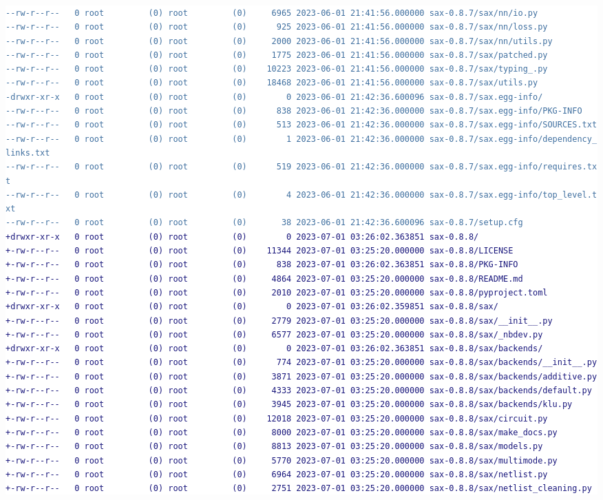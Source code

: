 ```diff
--rw-r--r--   0 root         (0) root         (0)     6965 2023-06-01 21:41:56.000000 sax-0.8.7/sax/nn/io.py
--rw-r--r--   0 root         (0) root         (0)      925 2023-06-01 21:41:56.000000 sax-0.8.7/sax/nn/loss.py
--rw-r--r--   0 root         (0) root         (0)     2000 2023-06-01 21:41:56.000000 sax-0.8.7/sax/nn/utils.py
--rw-r--r--   0 root         (0) root         (0)     1775 2023-06-01 21:41:56.000000 sax-0.8.7/sax/patched.py
--rw-r--r--   0 root         (0) root         (0)    10223 2023-06-01 21:41:56.000000 sax-0.8.7/sax/typing_.py
--rw-r--r--   0 root         (0) root         (0)    18468 2023-06-01 21:41:56.000000 sax-0.8.7/sax/utils.py
-drwxr-xr-x   0 root         (0) root         (0)        0 2023-06-01 21:42:36.600096 sax-0.8.7/sax.egg-info/
--rw-r--r--   0 root         (0) root         (0)      838 2023-06-01 21:42:36.000000 sax-0.8.7/sax.egg-info/PKG-INFO
--rw-r--r--   0 root         (0) root         (0)      513 2023-06-01 21:42:36.000000 sax-0.8.7/sax.egg-info/SOURCES.txt
--rw-r--r--   0 root         (0) root         (0)        1 2023-06-01 21:42:36.000000 sax-0.8.7/sax.egg-info/dependency_links.txt
--rw-r--r--   0 root         (0) root         (0)      519 2023-06-01 21:42:36.000000 sax-0.8.7/sax.egg-info/requires.txt
--rw-r--r--   0 root         (0) root         (0)        4 2023-06-01 21:42:36.000000 sax-0.8.7/sax.egg-info/top_level.txt
--rw-r--r--   0 root         (0) root         (0)       38 2023-06-01 21:42:36.600096 sax-0.8.7/setup.cfg
+drwxr-xr-x   0 root         (0) root         (0)        0 2023-07-01 03:26:02.363851 sax-0.8.8/
+-rw-r--r--   0 root         (0) root         (0)    11344 2023-07-01 03:25:20.000000 sax-0.8.8/LICENSE
+-rw-r--r--   0 root         (0) root         (0)      838 2023-07-01 03:26:02.363851 sax-0.8.8/PKG-INFO
+-rw-r--r--   0 root         (0) root         (0)     4864 2023-07-01 03:25:20.000000 sax-0.8.8/README.md
+-rw-r--r--   0 root         (0) root         (0)     2010 2023-07-01 03:25:20.000000 sax-0.8.8/pyproject.toml
+drwxr-xr-x   0 root         (0) root         (0)        0 2023-07-01 03:26:02.359851 sax-0.8.8/sax/
+-rw-r--r--   0 root         (0) root         (0)     2779 2023-07-01 03:25:20.000000 sax-0.8.8/sax/__init__.py
+-rw-r--r--   0 root         (0) root         (0)     6577 2023-07-01 03:25:20.000000 sax-0.8.8/sax/_nbdev.py
+drwxr-xr-x   0 root         (0) root         (0)        0 2023-07-01 03:26:02.363851 sax-0.8.8/sax/backends/
+-rw-r--r--   0 root         (0) root         (0)      774 2023-07-01 03:25:20.000000 sax-0.8.8/sax/backends/__init__.py
+-rw-r--r--   0 root         (0) root         (0)     3871 2023-07-01 03:25:20.000000 sax-0.8.8/sax/backends/additive.py
+-rw-r--r--   0 root         (0) root         (0)     4333 2023-07-01 03:25:20.000000 sax-0.8.8/sax/backends/default.py
+-rw-r--r--   0 root         (0) root         (0)     3945 2023-07-01 03:25:20.000000 sax-0.8.8/sax/backends/klu.py
+-rw-r--r--   0 root         (0) root         (0)    12018 2023-07-01 03:25:20.000000 sax-0.8.8/sax/circuit.py
+-rw-r--r--   0 root         (0) root         (0)     8000 2023-07-01 03:25:20.000000 sax-0.8.8/sax/make_docs.py
+-rw-r--r--   0 root         (0) root         (0)     8813 2023-07-01 03:25:20.000000 sax-0.8.8/sax/models.py
+-rw-r--r--   0 root         (0) root         (0)     5770 2023-07-01 03:25:20.000000 sax-0.8.8/sax/multimode.py
+-rw-r--r--   0 root         (0) root         (0)     6964 2023-07-01 03:25:20.000000 sax-0.8.8/sax/netlist.py
+-rw-r--r--   0 root         (0) root         (0)     2751 2023-07-01 03:25:20.000000 sax-0.8.8/sax/netlist_cleaning.py
```